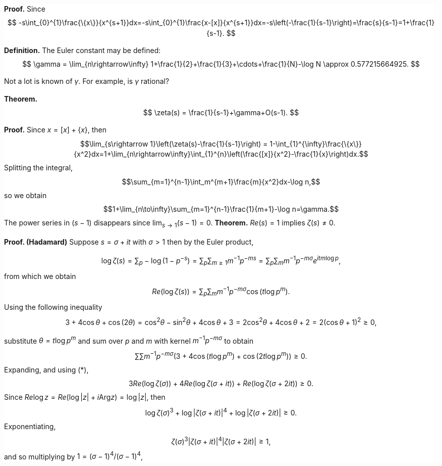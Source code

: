 
**Proof.**
  Since
  $$
    -s\int_{0}^{1}\frac{\{x\}}{x^{s+1}}dx=-s\int_{0}^{1}\frac{x-[x]}{x^{s+1}}dx=-s\left(-\frac{1}{s-1}\right)=\frac{s}{s-1}=1+\frac{1}{s-1}.
  $$

**Definition.** 
  The Euler constant may be defined:
  $$
    \gamma = \lim_{n\rightarrow\infty} 1+\frac{1}{2}+\frac{1}{3}+\cdots+\frac{1}{N}-\log N \approx 0.577215664925.
  $$

Not a lot is known of $\gamma$. For example, is $\gamma$ rational?

**Theorem.** 
  $$
    \zeta(s) = \frac{1}{s-1}+\gamma+O(s-1).
  $$

**Proof.**
Since $x=[x]+\{x\}$, then
    $$\lim_{s\rightarrow 1}\left(\zeta(s)-\frac{1}{s-1}\right) = 1-\int_{1}^{\infty}\frac{\{x\}}{x^2}dx=1+\lim_{n\rightarrow\infty}\int_{1}^{n}\left(\frac{[x]}{x^2}-\frac{1}{x}\right)dx.$$
	Splitting the integral,
    $$\sum_{m=1}^{n-1}\int_m^{m+1}\frac{m}{x^2}dx-\log n,$$
    so we obtain
    $$1+\lim_{n\to\infty}\sum_{m=1}^{n-1}\frac{1}{m+1}-\log n=\gamma.$$
  The power series in $(s-1)$ disappears since $\lim_{s\rightarrow 1}(s-1)=0$.
**Theorem.** 
  $Re(s)=1$ implies $\zeta(s)\neq 0$.


**Proof. (Hadamard)**
  Suppose $s=\sigma+it$ with $\sigma>1$ then by the Euler product,
  
  $$
    \log\zeta(s) = \sum_p-\log(1-p^{-s}) = \sum_p\sum_{m\geq 1}m^{-1}p^{-ms}=\sum_p\sum_m m^{-1}p^{-m\sigma}e^{itm\log p},
  $$
  from which we obtain
  $$
    Re(\log\zeta(s)) = \sum_p\sum_m m^{-1}p^{-m\sigma}\cos(t\log p^m).\tag{*}
  $$
  Using the following inequality
  $$
  	3+4\cos\theta+\cos(2\theta)=\cos^2\theta-\sin^2\theta+4\cos\theta+3=2\cos^2\theta+4\cos\theta+2=2(\cos\theta+1)^2\geq 0,$$

  substitute $\theta=t\log p^m$ and sum over $p$ and $m$ with kernel $m^{-1}p^{-m\sigma}$ to obtain
  $$
    \sum\sum m^{-1}p^{-m\sigma}(3+4\cos(t\log p^m)+\cos(2t\log p^m))\geq 0.
  $$
  Expanding, and using (*),
  $$
    3Re(\log\zeta(\sigma))+4Re(\log\zeta(\sigma+it))+Re(\log\zeta(\sigma+2it))\geq 0.
  $$
  Since $Re\log z = Re(\log|z|+i\text{Arg} z)=\log|z|$, then
    $$
    \log\zeta(\sigma)^3+\log|\zeta(\sigma+it)|^4+\log|\zeta(\sigma+2it)|\geq 0.
    $$
Exponentiating,
  $$
    \zeta(\sigma)^3|\zeta(\sigma+it)|^4|\zeta(\sigma+2it)|\geq 1,
  $$
  and so multiplying by $1=(\sigma-1)^4/(\sigma-1)^4$,